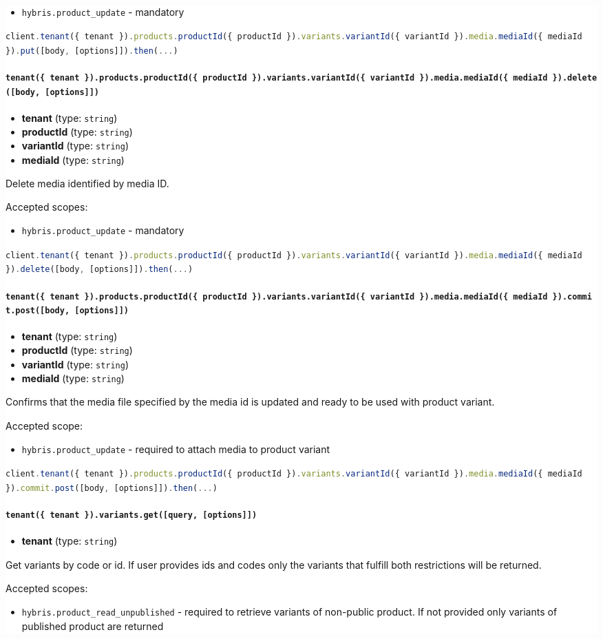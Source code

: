 * `hybris.product_update` - mandatory

```js
client.tenant({ tenant }).products.productId({ productId }).variants.variantId({ variantId }).media.mediaId({ mediaId }).put([body, [options]]).then(...)
```
  
#### `tenant({ tenant }).products.productId({ productId }).variants.variantId({ variantId }).media.mediaId({ mediaId }).delete([body, [options]])`

* **tenant** (type: `string`)
* **productId** (type: `string`)
* **variantId** (type: `string`)
* **mediaId** (type: `string`)

Delete media identified by media ID.

Accepted scopes:

* `hybris.product_update` - mandatory

```js
client.tenant({ tenant }).products.productId({ productId }).variants.variantId({ variantId }).media.mediaId({ mediaId }).delete([body, [options]]).then(...)
```
  
#### `tenant({ tenant }).products.productId({ productId }).variants.variantId({ variantId }).media.mediaId({ mediaId }).commit.post([body, [options]])`

* **tenant** (type: `string`)
* **productId** (type: `string`)
* **variantId** (type: `string`)
* **mediaId** (type: `string`)

Confirms that the media file specified by the media id is updated and ready to be used with product variant.

Accepted scope:

* `hybris.product_update` - required to attach media to product variant

```js
client.tenant({ tenant }).products.productId({ productId }).variants.variantId({ variantId }).media.mediaId({ mediaId }).commit.post([body, [options]]).then(...)
```
  
#### `tenant({ tenant }).variants.get([query, [options]])`

* **tenant** (type: `string`)

Get variants by code or id. If user provides ids and codes only the variants that fulfill both restrictions will be returned.

Accepted scopes:

  * `hybris.product_read_unpublished` - required to retrieve variants of non-public product. If not provided only variants of published product are returned
